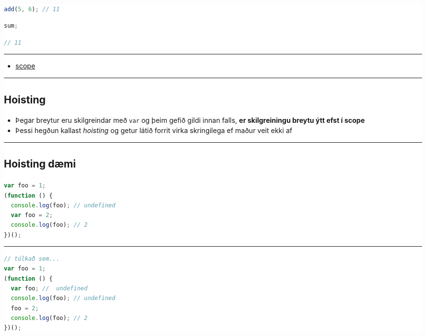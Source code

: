 

```javascript
add(5, 6); // 11
```



```javascript
sum;
```



```javascript
// 11
```

***

* [scope](daemi/3.functions/03.scope.js)

---

## Hoisting

* Þegar breytur eru skilgreindar með `var` og þeim gefið gildi innan falls, **er skilgreiningu breytu ýtt efst í scope**
* Þessi hegðun kallast _hoisting_ og getur látið forrit virka skringilega ef maður veit ekki af

***

## Hoisting dæmi



```javascript
var foo = 1;
(function () {
  console.log(foo); // undefined
  var foo = 2;
  console.log(foo); // 2
})();
```

***



```javascript
// túlkað sem...
var foo = 1;
(function () {
  var foo; //  undefined
  console.log(foo); // undefined
  foo = 2;
  console.log(foo); // 2
})();
```
